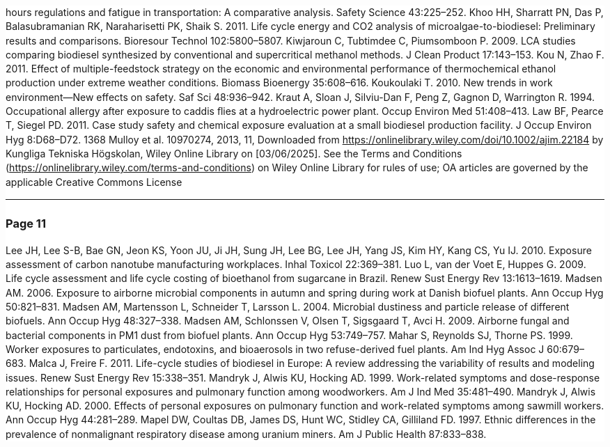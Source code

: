 hours regulations and fatigue in transportation: A comparative analysis. Safety Science 43:225–252.
Khoo HH, Sharratt PN, Das P, Balasubramanian RK, Naraharisetti
PK, Shaik S. 2011. Life cycle energy and CO2 analysis of microalgae-to-biodiesel: Preliminary results and comparisons. Bioresour
Technol 102:5800–5807.
Kiwjaroun C, Tubtimdee C, Piumsomboon P. 2009. LCA studies
comparing biodiesel synthesized by conventional and supercritical
methanol methods. J Clean Product 17:143–153.
Kou N, Zhao F. 2011. Effect of multiple-feedstock strategy on the
economic and environmental performance of thermochemical ethanol
production under extreme weather conditions. Biomass Bioenergy
35:608–616.
Koukoulaki T. 2010. New trends in work environment—New effects
on safety. Saf Sci 48:936–942.
Kraut A, Sloan J, Silviu-Dan F, Peng Z, Gagnon D, Warrington R.
1994. Occupational allergy after exposure to caddis ﬂies at a hydroelectric power plant. Occup Environ Med 51:408–413.
Law BF, Pearce T, Siegel PD. 2011. Case study safety and chemical
exposure evaluation at a small biodiesel production facility. J Occup
Environ Hyg 8:D68–D72.
1368
Mulloy et al.
 10970274, 2013, 11, Downloaded from https://onlinelibrary.wiley.com/doi/10.1002/ajim.22184 by Kungliga Tekniska Högskolan, Wiley Online Library on [03/06/2025]. See the Terms and Conditions (https://onlinelibrary.wiley.com/terms-and-conditions) on Wiley Online Library for rules of use; OA articles are governed by the applicable Creative Commons License

---


### Page 11

Lee JH, Lee S-B, Bae GN, Jeon KS, Yoon JU, Ji JH, Sung JH, Lee
BG, Lee JH, Yang JS, Kim HY, Kang CS, Yu IJ. 2010. Exposure
assessment of carbon nanotube manufacturing workplaces. Inhal
Toxicol 22:369–381.
Luo L, van der Voet E, Huppes G. 2009. Life cycle assessment and
life cycle costing of bioethanol from sugarcane in Brazil. Renew
Sust Energy Rev 13:1613–1619.
Madsen AM. 2006. Exposure to airborne microbial components in
autumn and spring during work at Danish biofuel plants. Ann Occup
Hyg 50:821–831.
Madsen AM, Martensson L, Schneider T, Larsson L. 2004. Microbial
dustiness and particle release of different biofuels. Ann Occup Hyg
48:327–338.
Madsen AM, Schlonssen V, Olsen T, Sigsgaard T, Avci H. 2009.
Airborne fungal and bacterial components in PM1 dust from biofuel
plants. Ann Occup Hyg 53:749–757.
Mahar S, Reynolds SJ, Thorne PS. 1999. Worker exposures to particulates, endotoxins, and bioaerosols in two refuse-derived fuel plants.
Am Ind Hyg Assoc J 60:679–683.
Malca J, Freire F. 2011. Life-cycle studies of biodiesel in Europe: A
review addressing the variability of results and modeling issues. Renew Sust Energy Rev 15:338–351.
Mandryk J, Alwis KU, Hocking AD. 1999. Work-related symptoms
and dose-response relationships for personal exposures and pulmonary function among woodworkers. Am J Ind Med 35:481–490.
Mandryk J, Alwis KU, Hocking AD. 2000. Effects of personal exposures on pulmonary function and work-related symptoms among
sawmill workers. Ann Occup Hyg 44:281–289.
Mapel DW, Coultas DB, James DS, Hunt WC, Stidley CA, Gilliland
FD. 1997. Ethnic differences in the prevalence of nonmalignant respiratory disease among uranium miners. Am J Public Health
87:833–838.